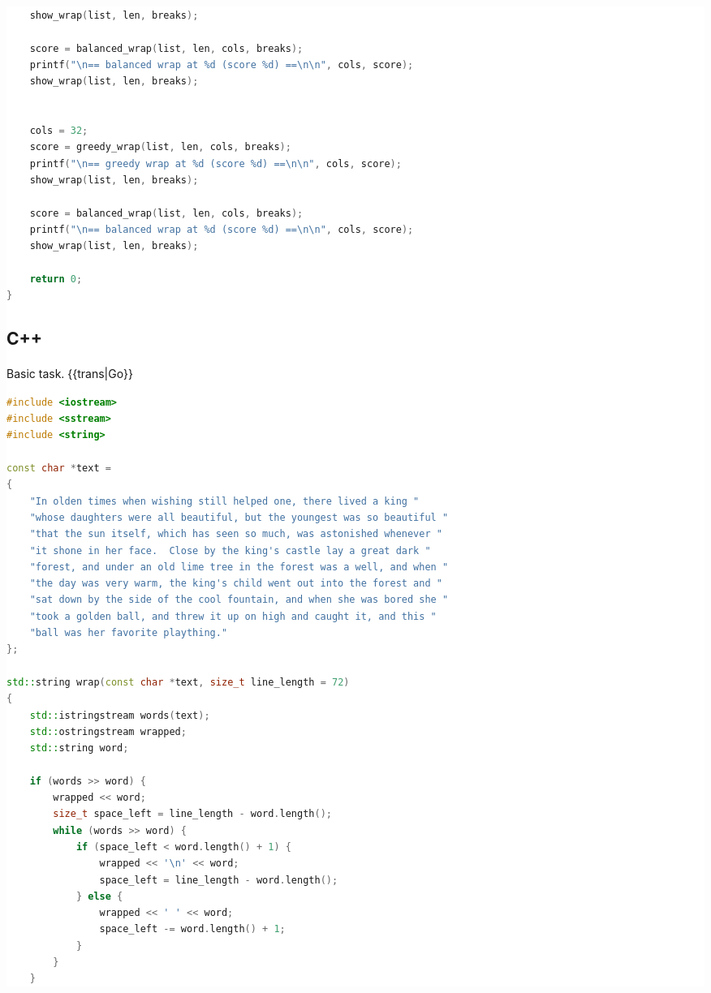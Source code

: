 ```c
	show_wrap(list, len, breaks);

	score = balanced_wrap(list, len, cols, breaks);
	printf("\n== balanced wrap at %d (score %d) ==\n\n", cols, score);
	show_wrap(list, len, breaks);


	cols = 32;
	score = greedy_wrap(list, len, cols, breaks);
	printf("\n== greedy wrap at %d (score %d) ==\n\n", cols, score);
	show_wrap(list, len, breaks);

	score = balanced_wrap(list, len, cols, breaks);
	printf("\n== balanced wrap at %d (score %d) ==\n\n", cols, score);
	show_wrap(list, len, breaks);

	return 0;
}
```



## C++

Basic task.
{{trans|Go}}

```cpp
#include <iostream>
#include <sstream>
#include <string>

const char *text =
{
    "In olden times when wishing still helped one, there lived a king "
    "whose daughters were all beautiful, but the youngest was so beautiful "
    "that the sun itself, which has seen so much, was astonished whenever "
    "it shone in her face.  Close by the king's castle lay a great dark "
    "forest, and under an old lime tree in the forest was a well, and when "
    "the day was very warm, the king's child went out into the forest and "
    "sat down by the side of the cool fountain, and when she was bored she "
    "took a golden ball, and threw it up on high and caught it, and this "
    "ball was her favorite plaything."
};

std::string wrap(const char *text, size_t line_length = 72)
{
    std::istringstream words(text);
    std::ostringstream wrapped;
    std::string word;

    if (words >> word) {
        wrapped << word;
        size_t space_left = line_length - word.length();
        while (words >> word) {
            if (space_left < word.length() + 1) {
                wrapped << '\n' << word;
                space_left = line_length - word.length();
            } else {
                wrapped << ' ' << word;
                space_left -= word.length() + 1;
            }
        }
    }
```